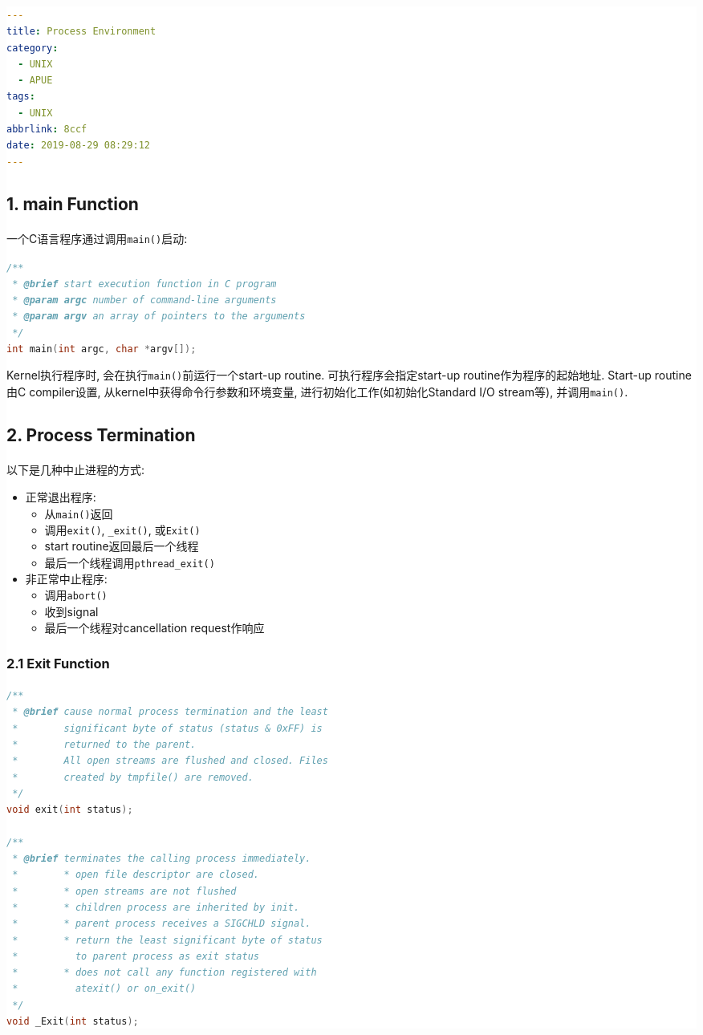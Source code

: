 ```yaml
---
title: Process Environment
category:
  - UNIX
  - APUE
tags:
  - UNIX
abbrlink: 8ccf
date: 2019-08-29 08:29:12
---
```


## 1. main Function
一个C语言程序通过调用`main()`启动:
```c
/**
 * @brief start execution function in C program
 * @param argc number of command-line arguments
 * @param argv an array of pointers to the arguments
 */
int main(int argc, char *argv[]);
```
Kernel执行程序时, 会在执行`main()`前运行一个start-up routine. 可执行程序会指定start-up routine作为程序的起始地址. Start-up routine由C compiler设置, 从kernel中获得命令行参数和环境变量, 进行初始化工作(如初始化Standard I/O stream等), 并调用`main()`.


## 2. Process Termination
以下是几种中止进程的方式:
* 正常退出程序:
  * 从`main()`返回
  * 调用`exit()`, `_exit()`, 或`Exit()`
  * start routine返回最后一个线程
  * 最后一个线程调用`pthread_exit()`
* 非正常中止程序:
  * 调用`abort()`
  * 收到signal
  * 最后一个线程对cancellation request作响应

### 2.1 Exit Function
```c
/**
 * @brief cause normal process termination and the least 
 *        significant byte of status (status & 0xFF) is 
 *        returned to the parent. 
 *        All open streams are flushed and closed. Files 
 *        created by tmpfile() are removed.
 */
void exit(int status);

/**
 * @brief terminates the calling process immediately. 
 *        * open file descriptor are closed.
 *        * open streams are not flushed
 *        * children process are inherited by init.
 *        * parent process receives a SIGCHLD signal.
 *        * return the least significant byte of status 
 *          to parent process as exit status   
 *        * does not call any function registered with 
 *          atexit() or on_exit()
 */
void _Exit(int status);

```